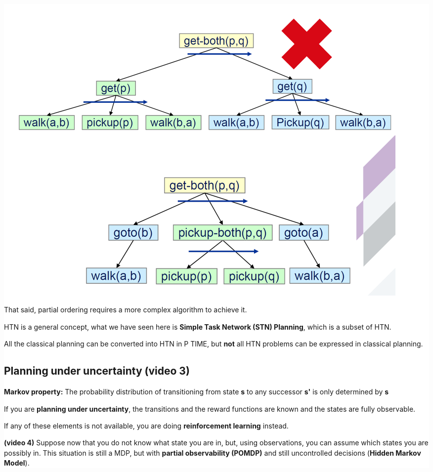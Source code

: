 <img src="./img/HTN_ordering.png">

That said, partial ordering requires a more complex algorithm to achieve it.

HTN is a general concept, what we have seen here is **Simple Task Network (STN) Planning**, which is a subset of HTN.

All the classical planning can be converted into HTN in P TIME, but **not** all HTN problems can be expressed in classical planning. 


## Planning under uncertainty (video 3)

<div class="definition"><b>Markov property:</b> The probability distribution of transitioning from state <b>s</b> to any successor <b>s'</b> is only determined by <b>s</b></div>

If you are **planning under uncertainty**, the transitions and the reward functions are known and the states are fully observable.

If any of these elements is not available, you are doing **reinforcement learning** instead.

**(video 4)**
Suppose now that you do not know what state you are in, but, using observations, you can assume which states you are possibly in.
This situation is still a MDP, but with **partial observability (POMDP)** and still uncontrolled decisions (**Hidden Markov Model**).
